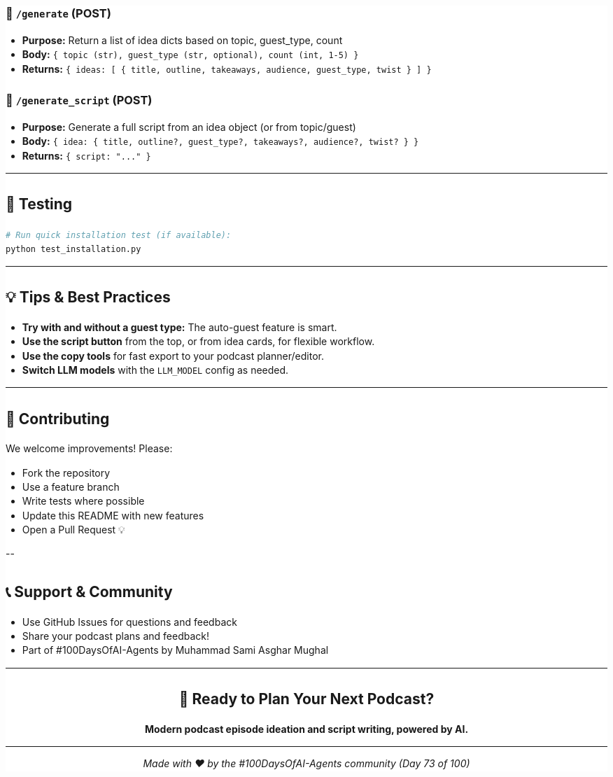 ### 🤖 `/generate` (POST)
- **Purpose:** Return a list of idea dicts based on topic, guest_type, count
- **Body:** `{ topic (str), guest_type (str, optional), count (int, 1-5) }`
- **Returns:** `{ ideas: [ { title, outline, takeaways, audience, guest_type, twist } ] }`

### 📝 `/generate_script` (POST)
- **Purpose:** Generate a full script from an idea object (or from topic/guest)
- **Body:** `{ idea: { title, outline?, guest_type?, takeaways?, audience?, twist? } }`
- **Returns:** `{ script: "..." }`

---

## 🧪 Testing

```bash
# Run quick installation test (if available):
python test_installation.py
```

---

## 💡 Tips & Best Practices
- **Try with and without a guest type:** The auto-guest feature is smart.
- **Use the script button** from the top, or from idea cards, for flexible workflow.
- **Use the copy tools** for fast export to your podcast planner/editor.
- **Switch LLM models** with the `LLM_MODEL` config as needed.

---

## 🤝 Contributing

We welcome improvements! Please:
- Fork the repository
- Use a feature branch
- Write tests where possible
- Update this README with new features
- Open a Pull Request 💡

--

## 📞 Support & Community
- Use GitHub Issues for questions and feedback
- Share your podcast plans and feedback!
- Part of #100DaysOfAI-Agents by Muhammad Sami Asghar Mughal

---

<div align="center">

## 🎉 Ready to Plan Your Next Podcast?
**Modern podcast episode ideation and script writing, powered by AI.**

---

_Made with ❤️ by the #100DaysOfAI-Agents community (Day 73 of 100)_

</div>


